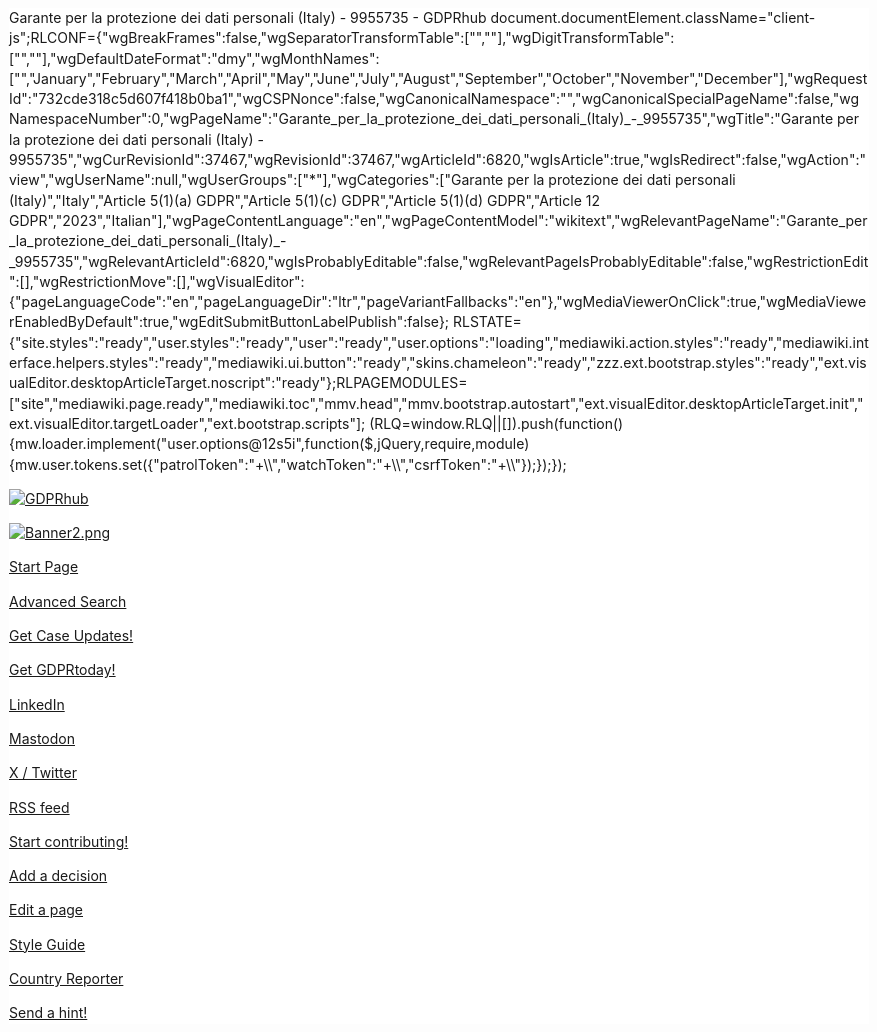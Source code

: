  Garante per la protezione dei dati personali (Italy) - 9955735 - GDPRhub document.documentElement.className="client-js";RLCONF={"wgBreakFrames":false,"wgSeparatorTransformTable":\["",""\],"wgDigitTransformTable":\["",""\],"wgDefaultDateFormat":"dmy","wgMonthNames":\["","January","February","March","April","May","June","July","August","September","October","November","December"\],"wgRequestId":"732cde318c5d607f418b0ba1","wgCSPNonce":false,"wgCanonicalNamespace":"","wgCanonicalSpecialPageName":false,"wgNamespaceNumber":0,"wgPageName":"Garante\_per\_la\_protezione\_dei\_dati\_personali\_(Italy)\_-\_9955735","wgTitle":"Garante per la protezione dei dati personali (Italy) - 9955735","wgCurRevisionId":37467,"wgRevisionId":37467,"wgArticleId":6820,"wgIsArticle":true,"wgIsRedirect":false,"wgAction":"view","wgUserName":null,"wgUserGroups":\["\*"\],"wgCategories":\["Garante per la protezione dei dati personali (Italy)","Italy","Article 5(1)(a) GDPR","Article 5(1)(c) GDPR","Article 5(1)(d) GDPR","Article 12 GDPR","2023","Italian"\],"wgPageContentLanguage":"en","wgPageContentModel":"wikitext","wgRelevantPageName":"Garante\_per\_la\_protezione\_dei\_dati\_personali\_(Italy)\_-\_9955735","wgRelevantArticleId":6820,"wgIsProbablyEditable":false,"wgRelevantPageIsProbablyEditable":false,"wgRestrictionEdit":\[\],"wgRestrictionMove":\[\],"wgVisualEditor":{"pageLanguageCode":"en","pageLanguageDir":"ltr","pageVariantFallbacks":"en"},"wgMediaViewerOnClick":true,"wgMediaViewerEnabledByDefault":true,"wgEditSubmitButtonLabelPublish":false}; RLSTATE={"site.styles":"ready","user.styles":"ready","user":"ready","user.options":"loading","mediawiki.action.styles":"ready","mediawiki.interface.helpers.styles":"ready","mediawiki.ui.button":"ready","skins.chameleon":"ready","zzz.ext.bootstrap.styles":"ready","ext.visualEditor.desktopArticleTarget.noscript":"ready"};RLPAGEMODULES=\["site","mediawiki.page.ready","mediawiki.toc","mmv.head","mmv.bootstrap.autostart","ext.visualEditor.desktopArticleTarget.init","ext.visualEditor.targetLoader","ext.bootstrap.scripts"\]; (RLQ=window.RLQ||\[\]).push(function(){mw.loader.implement("user.options@12s5i",function($,jQuery,require,module){mw.user.tokens.set({"patrolToken":"+\\\\","watchToken":"+\\\\","csrfToken":"+\\\\"});});});                    

[![GDPRhub](/images/gdprhub_v5_150.png)](/index.php?title=Welcome_to_GDPRhub "Visit the main page")

[![Banner2.png](/images/5/57/Banner2.png)](https://gdprhub.eu/index.php?title=GDPRtoday)

[Start Page](/index.php?title=Welcome_to_GDPRhub)

[Advanced Search](/index.php?title=Advanced_Search)

[Get Case Updates!](#)

[Get GDPRtoday!](/index.php?title=GDPRtoday)

[LinkedIn](https://www.linkedin.com/showcase/gdprhub)

[Mastodon](https://mastodon.social/@GDPRhub)

[X / Twitter](https://www.twitter.com/GDPRhub)

[RSS feed](https://gdprhub.eu/index.php?title=Special:NewPages&feed=atom&hideredirs=1&limit=10&render=1)

[Start contributing!](#)

[Add a decision](/index.php?title=How_to_add_a_new_decision)

[Edit a page](/index.php?title=How_to_edit_a_page_on_GDPRhub)

[Style Guide](/index.php?title=GDPRhub_style_guide)

[Country Reporter](https://gdprmgmt.noyb.eu/become_country_reporter)

[Send a hint!](mailto:GDPRhub@noyb.eu?subject=GDPRhub%20-%20hint&body=Thank%20you%20for%20sending%20us%20a%20hint!%0A%0AIf%20you%20want%20to%20send%20us%20details%20about%20a%20case%20that%20is%20not%20on%20GDPRhub%20yet%2C%20please%20fill%20out%20the%20form%20below!%0AIf%20you%20want%20to%20send%20us%20any%20other%20information%2C%20just%20delete%20this%20text.%0A%0A%3D%3D%3D%20General%20Details%20%3D%3D%3D%0A%0ALink%20to%20the%20decision%20\(attach%20document%20if%20not%20public\)%3A%0ADPA%2FCourt%3A%0ACountry%3A%0ADate%3A%0A%0A%3D%3D%3D%20Factual%20Summary%20in%20English%20%3D%3D%3D%0A%0A-%3E%20What%20happened%20in%20this%20case%3F%0A%0A%3D%3D%3D%20Summary%20of%20the%20Dispute%20in%20English%20%3D%3D%3D%0A%0A-%3E%20What%20was%20the%20core%20dispute%20about%3F%0A%0A%3D%3D%3D%20Summary%20of%20the%20Holding%20in%20English%20%3D%3D%3D%0A%0A-%3E%20What%20is%20the%20core%20take%20away%20from%20the%20decision%3F%0A%0A%0AThank%20you%20for%20your%20support!%0Anoyb.eu%20team)
